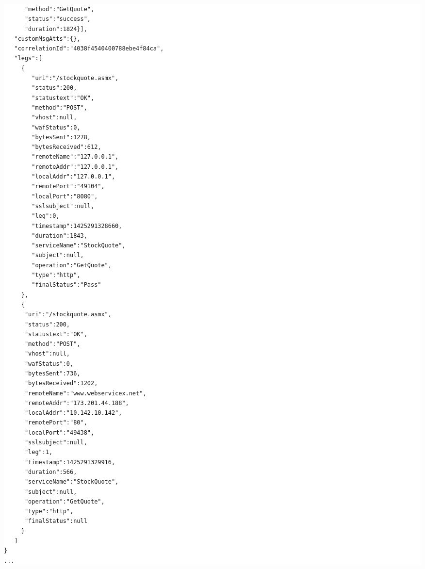 ```
      "method":"GetQuote",
      "status":"success",
      "duration":1824}],
   "customMsgAtts":{},
   "correlationId":"4038f4540400788ebe4f84ca",
   "legs":[
     {
        "uri":"/stockquote.asmx",
        "status":200,
        "statustext":"OK",
        "method":"POST",
        "vhost":null,
        "wafStatus":0,
        "bytesSent":1278,
        "bytesReceived":612,
        "remoteName":"127.0.0.1",
        "remoteAddr":"127.0.0.1",
        "localAddr":"127.0.0.1",
        "remotePort":"49104",
        "localPort":"8080",
        "sslsubject":null,
        "leg":0,
        "timestamp":1425291328660,
        "duration":1843,
        "serviceName":"StockQuote",
        "subject":null,
        "operation":"GetQuote",
        "type":"http",
        "finalStatus":"Pass"
     },
     {
      "uri":"/stockquote.asmx",
      "status":200,
      "statustext":"OK",
      "method":"POST",
      "vhost":null,
      "wafStatus":0,
      "bytesSent":736,
      "bytesReceived":1202,
      "remoteName":"www.webservicex.net",
      "remoteAddr":"173.201.44.188",
      "localAddr":"10.142.10.142",
      "remotePort":"80",
      "localPort":"49438",
      "sslsubject":null,
      "leg":1,
      "timestamp":1425291329916,
      "duration":566,
      "serviceName":"StockQuote",
      "subject":null,
      "operation":"GetQuote",
      "type":"http",
      "finalStatus":null
     }
   ]
}
...
```
